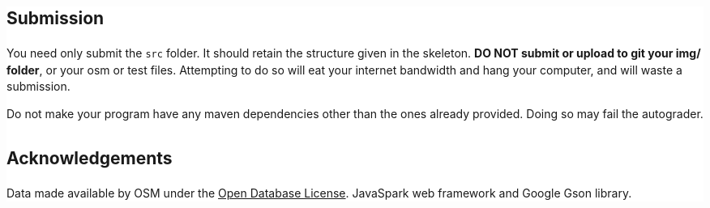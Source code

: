 Submission
---------------------
You need only submit the `src` folder. It should retain the structure given in the skeleton. **DO NOT submit or upload to git your img/ folder**, or your osm or test files. Attempting to do so will eat your internet bandwidth and hang your computer, and will waste a submission. 

Do not make your program have any maven dependencies other than the ones already provided. Doing so may fail the autograder.

Acknowledgements
------------
Data made available by OSM under the [Open Database License](www.openstreetmap.org/copyright).
JavaSpark web framework and Google Gson library.
